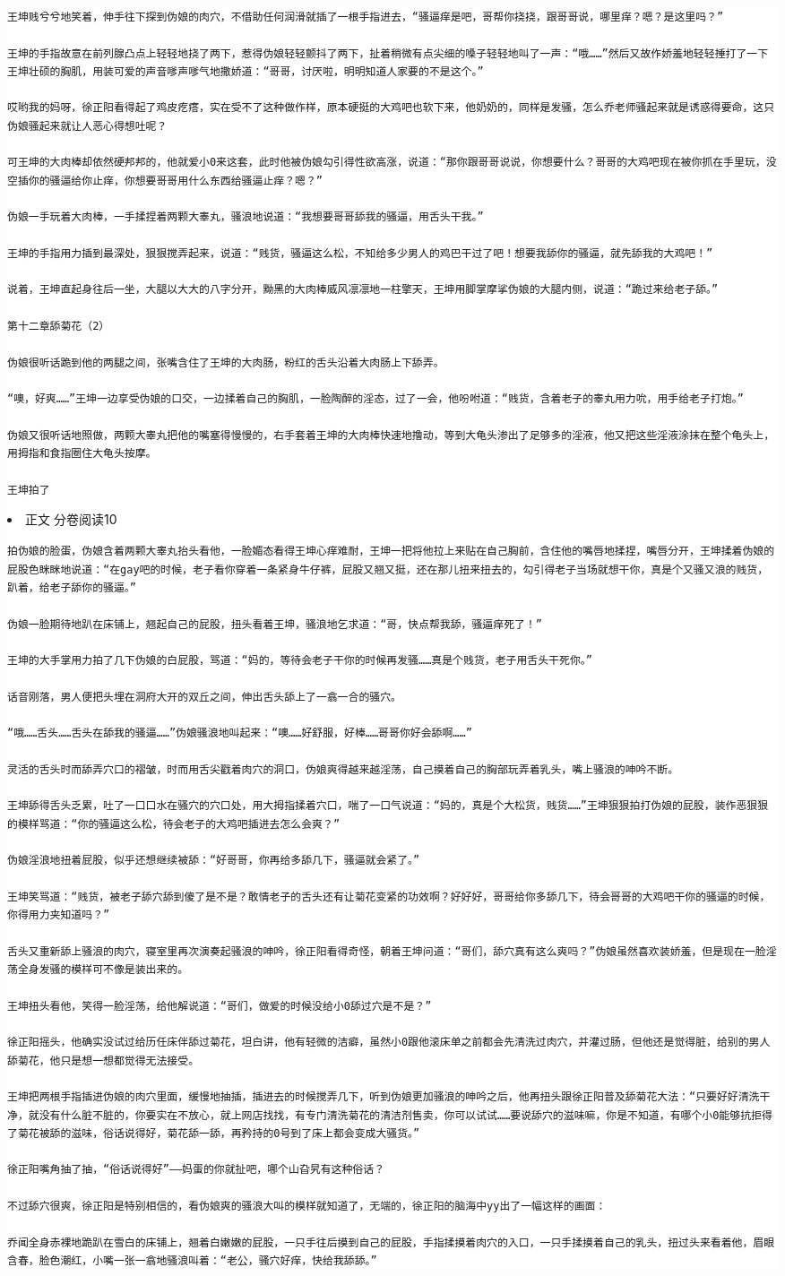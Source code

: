     王坤贱兮兮地笑着，伸手往下探到伪娘的肉穴，不借助任何润滑就插了一根手指进去，“骚逼痒是吧，哥帮你挠挠，跟哥哥说，哪里痒？嗯？是这里吗？”

    王坤的手指故意在前列腺凸点上轻轻地挠了两下，惹得伪娘轻轻颤抖了两下，扯着稍微有点尖细的嗓子轻轻地叫了一声：“哦……”然后又故作娇羞地轻轻捶打了一下王坤壮硕的胸肌，用装可爱的声音嗲声嗲气地撒娇道：“哥哥，讨厌啦，明明知道人家要的不是这个。”

    哎哟我的妈呀，徐正阳看得起了鸡皮疙瘩，实在受不了这种做作样，原本硬挺的大鸡吧也软下来，他奶奶的，同样是发骚，怎么乔老师骚起来就是诱惑得要命，这只伪娘骚起来就让人恶心得想吐呢？

    可王坤的大肉棒却依然硬邦邦的，他就爱小0来这套，此时他被伪娘勾引得性欲高涨，说道：“那你跟哥哥说说，你想要什么？哥哥的大鸡吧现在被你抓在手里玩，没空插你的骚逼给你止痒，你想要哥哥用什么东西给骚逼止痒？嗯？”

    伪娘一手玩着大肉棒，一手揉捏着两颗大睾丸，骚浪地说道：“我想要哥哥舔我的骚逼，用舌头干我。”

    王坤的手指用力插到最深处，狠狠搅弄起来，说道：“贱货，骚逼这么松，不知给多少男人的鸡巴干过了吧！想要我舔你的骚逼，就先舔我的大鸡吧！”

    说着，王坤直起身往后一坐，大腿以大大的八字分开，黝黑的大肉棒威风凛凛地一柱擎天，王坤用脚掌摩挲伪娘的大腿内侧，说道：“跪过来给老子舔。”

    第十二章舔菊花（2）

    伪娘很听话跪到他的两腿之间，张嘴含住了王坤的大肉肠，粉红的舌头沿着大肉肠上下舔弄。

    “噢，好爽……”王坤一边享受伪娘的口交，一边揉着自己的胸肌，一脸陶醉的淫态，过了一会，他吩咐道：“贱货，含着老子的睾丸用力吮，用手给老子打炮。”

    伪娘又很听话地照做，两颗大睾丸把他的嘴塞得慢慢的，右手套着王坤的大肉棒快速地撸动，等到大龟头渗出了足够多的淫液，他又把这些淫液涂抹在整个龟头上，用拇指和食指圈住大龟头按摩。

    王坤拍了
</li><li>
正文 分卷阅读10

    拍伪娘的脸蛋，伪娘含着两颗大睾丸抬头看他，一脸媚态看得王坤心痒难耐，王坤一把将他拉上来贴在自己胸前，含住他的嘴唇地揉捏，嘴唇分开，王坤揉着伪娘的屁股色眯眯地说道：“在gay吧的时候，老子看你穿着一条紧身牛仔裤，屁股又翘又挺，还在那儿扭来扭去的，勾引得老子当场就想干你，真是个又骚又浪的贱货，趴着，给老子舔你的骚逼。”

    伪娘一脸期待地趴在床铺上，翘起自己的屁股，扭头看着王坤，骚浪地乞求道：“哥，快点帮我舔，骚逼痒死了！”

    王坤的大手掌用力拍了几下伪娘的白屁股，骂道：“妈的，等待会老子干你的时候再发骚……真是个贱货，老子用舌头干死你。”

    话音刚落，男人便把头埋在洞府大开的双丘之间，伸出舌头舔上了一翕一合的骚穴。

    “哦……舌头……舌头在舔我的骚逼……”伪娘骚浪地叫起来：“噢……好舒服，好棒……哥哥你好会舔啊……”

    灵活的舌头时而舔弄穴口的褶皱，时而用舌尖戳着肉穴的洞口，伪娘爽得越来越淫荡，自己摸着自己的胸部玩弄着乳头，嘴上骚浪的呻吟不断。

    王坤舔得舌头乏累，吐了一口口水在骚穴的穴口处，用大拇指揉着穴口，喘了一口气说道：“妈的，真是个大松货，贱货……”王坤狠狠拍打伪娘的屁股，装作恶狠狠的模样骂道：“你的骚逼这么松，待会老子的大鸡吧插进去怎么会爽？”

    伪娘淫浪地扭着屁股，似乎还想继续被舔：“好哥哥，你再给多舔几下，骚逼就会紧了。”

    王坤笑骂道：“贱货，被老子舔穴舔到傻了是不是？敢情老子的舌头还有让菊花变紧的功效啊？好好好，哥哥给你多舔几下，待会哥哥的大鸡吧干你的骚逼的时候，你得用力夹知道吗？”

    舌头又重新舔上骚浪的肉穴，寝室里再次演奏起骚浪的呻吟，徐正阳看得奇怪，朝着王坤问道：“哥们，舔穴真有这么爽吗？”伪娘虽然喜欢装娇羞，但是现在一脸淫荡全身发骚的模样可不像是装出来的。

    王坤扭头看他，笑得一脸淫荡，给他解说道：“哥们，做爱的时候没给小0舔过穴是不是？”

    徐正阳摇头，他确实没试过给历任床伴舔过菊花，坦白讲，他有轻微的洁癖，虽然小0跟他滚床单之前都会先清洗过肉穴，并灌过肠，但他还是觉得脏，给别的男人舔菊花，他只是想一想都觉得无法接受。

    王坤把两根手指插进伪娘的肉穴里面，缓慢地抽插，插进去的时候搅弄几下，听到伪娘更加骚浪的呻吟之后，他再扭头跟徐正阳普及舔菊花大法：“只要好好清洗干净，就没有什么脏不脏的，你要实在不放心，就上网店找找，有专门清洗菊花的清洁剂售卖，你可以试试……要说舔穴的滋味嘛，你是不知道，有哪个小0能够抗拒得了菊花被舔的滋味，俗话说得好，菊花舔一舔，再矜持的0号到了床上都会变成大骚货。”

    徐正阳嘴角抽了抽，“俗话说得好”——妈蛋的你就扯吧，哪个山旮旯有这种俗话？

    不过舔穴很爽，徐正阳是特别相信的，看伪娘爽的骚浪大叫的模样就知道了，无端的，徐正阳的脑海中yy出了一幅这样的画面：

    乔闻全身赤裸地跪趴在雪白的床铺上，翘着白嫩嫩的屁股，一只手往后摸到自己的屁股，手指揉摸着肉穴的入口，一只手揉摸着自己的乳头，扭过头来看着他，眉眼含春，脸色潮红，小嘴一张一翕地骚浪叫着：“老公，骚穴好痒，快给我舔舔。”
